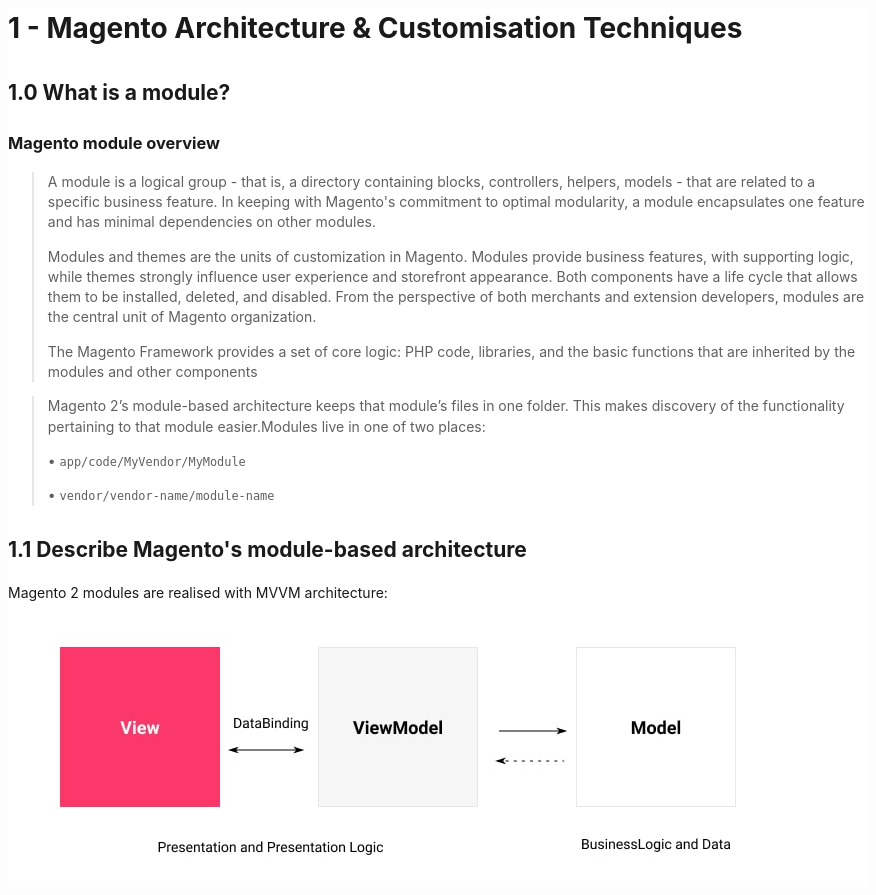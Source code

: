 
1 - Magento Architecture & Customisation Techniques
===================================================

1.0 What is a module?
---------------------

### Magento module overview

> A module is a logical group - that is, a directory containing
> blocks, controllers, helpers, models - that are related to a specific business feature. In
> keeping with Magento's commitment to optimal modularity, a module encapsulates one
> feature and has minimal dependencies on other modules.
>
> Modules and themes are the
> units of customization in Magento. Modules provide business features, with supporting logic,
> while themes strongly influence user experience and storefront appearance. Both components
> have a life cycle that allows them to be installed, deleted, and disabled. From the
> perspective of both merchants and extension developers, modules are the central unit of
> Magento organization.
>
> The Magento Framework provides a set of core logic: PHP code,
> libraries, and the basic functions that are inherited by the modules and other
> components

> Magento 2’s module-based architecture keeps that module’s files in one folder. This makes discovery of the functionality pertaining to that module easier.Modules live in one of two places:
>
>  • `app/code/MyVendor/MyModule`
>
>  • `vendor/vendor-name/module-name`


1.1 Describe Magento's module-based architecture
------------------------------------------------



Magento 2 modules are realised with MVVM architecture:



![](./images/Magento-2-Certified-Professional-Developer-Guide-Screenshot-MVC.jpg)
